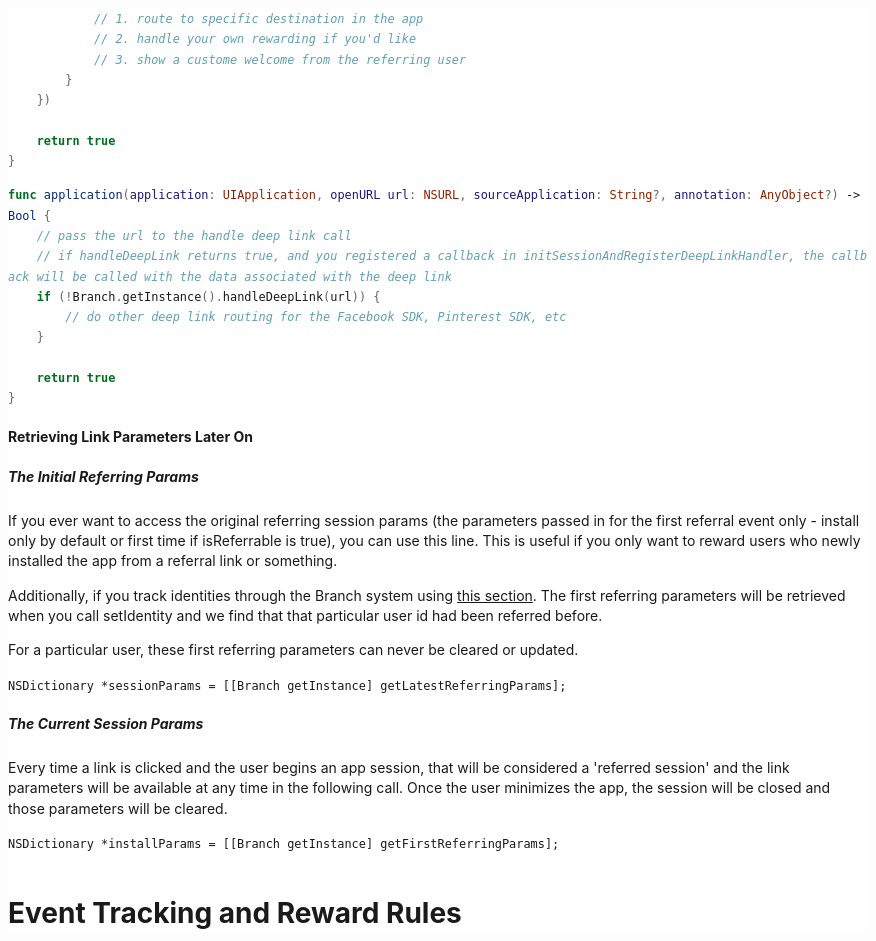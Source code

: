 ```swift
			// 1. route to specific destination in the app
			// 2. handle your own rewarding if you'd like
			// 3. show a custome welcome from the referring user
        }
    })
        
    return true
}
```

```swift
func application(application: UIApplication, openURL url: NSURL, sourceApplication: String?, annotation: AnyObject?) -> Bool {
    // pass the url to the handle deep link call
    // if handleDeepLink returns true, and you registered a callback in initSessionAndRegisterDeepLinkHandler, the callback will be called with the data associated with the deep link
    if (!Branch.getInstance().handleDeepLink(url)) {
        // do other deep link routing for the Facebook SDK, Pinterest SDK, etc
    }
        
    return true
}
```

#### Retrieving Link Parameters Later On

##### The Initial Referring Params

If you ever want to access the original referring session params (the parameters passed in for the first referral event only - install only by default or first time if isReferrable is true), you can use this line. This is useful if you only want to reward users who newly installed the app from a referral link or something.

Additionally, if you track identities through the Branch system using [this section](https://github.com/BranchMetrics/Branch-Integration-Guides/blob/master/ios-referral-guide.md#identity-management-for-influencer-tracking). The first referring parameters will be retrieved when you call setIdentity and we find that that particular user id had been referred before.

For a particular user, these first referring parameters can never be cleared or updated.

```objc
NSDictionary *sessionParams = [[Branch getInstance] getLatestReferringParams];
```

##### The Current Session Params

Every time a link is clicked and the user begins an app session, that will be considered a 'referred session' and the link parameters will be available at any time in the following call. Once the user minimizes the app, the session will be closed and those parameters will be cleared.

```objc
NSDictionary *installParams = [[Branch getInstance] getFirstReferringParams];
```

# Event Tracking and Reward Rules
